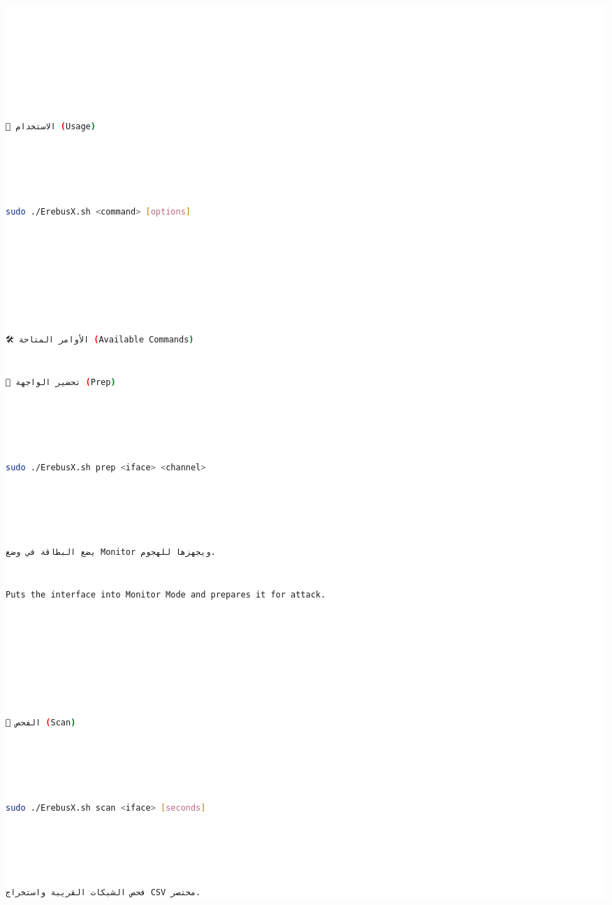```bash








🚀 الاستخدام (Usage)





sudo ./ErebusX.sh <command> [options]








🛠️ الأوامر المتاحة (Available Commands)


🔹 تحضير الواجهة (Prep)





sudo ./ErebusX.sh prep <iface> <channel>





يضع البطاقة في وضع Monitor ويجهزها للهجوم.


Puts the interface into Monitor Mode and prepares it for attack.








🔹 الفحص (Scan)





sudo ./ErebusX.sh scan <iface> [seconds]





فحص الشبكات القريبة واستخراج CSV مختصر.
```